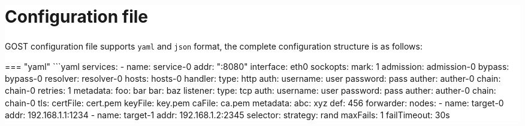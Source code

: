 # Configuration file

GOST configuration file supports `yaml` and `json` format, the complete configuration structure is as follows:

=== "yaml"
    ```yaml
    services:
    - name: service-0
      addr: ":8080"
      interface: eth0
      sockopts:
        mark: 1
      admission: admission-0
      bypass: bypass-0
      resolver: resolver-0
      hosts: hosts-0
      handler:
        type: http
        auth:
          username: user
          password: pass
        auther: auther-0
        chain: chain-0
        retries: 1
        metadata: 
          foo: bar
          bar: baz
      listener:
        type: tcp
        auth:
          username: user
          password: pass
        auther: auther-0
        chain: chain-0
        tls:
          certFile: cert.pem
          keyFile: key.pem
          caFile: ca.pem
        metadata:
          abc: xyz
          def: 456
      forwarder:
        nodes:
        - name: target-0
          addr: 192.168.1.1:1234
        - name: target-1
          addr: 192.168.1.2:2345
        selector:
          strategy: rand
          maxFails: 1
          failTimeout: 30s
